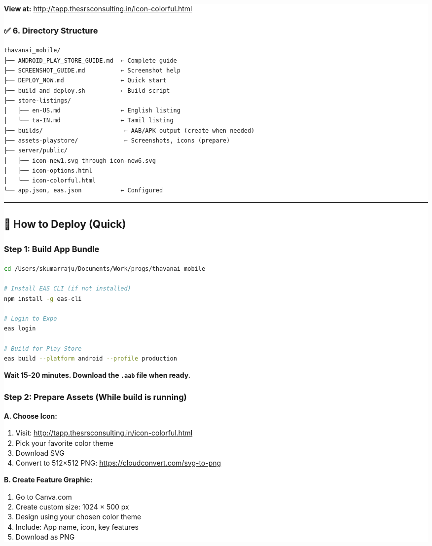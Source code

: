**View at:** http://tapp.thesrsconsulting.in/icon-colorful.html

### ✅ **6. Directory Structure**
```
thavanai_mobile/
├── ANDROID_PLAY_STORE_GUIDE.md  ← Complete guide
├── SCREENSHOT_GUIDE.md          ← Screenshot help
├── DEPLOY_NOW.md                ← Quick start
├── build-and-deploy.sh          ← Build script
├── store-listings/
│   ├── en-US.md                 ← English listing
│   └── ta-IN.md                 ← Tamil listing
├── builds/                       ← AAB/APK output (create when needed)
├── assets-playstore/             ← Screenshots, icons (prepare)
├── server/public/
│   ├── icon-new1.svg through icon-new6.svg
│   ├── icon-options.html
│   └── icon-colorful.html
└── app.json, eas.json           ← Configured
```

---

## 🚀 **How to Deploy (Quick)**

### **Step 1: Build App Bundle**
```bash
cd /Users/skumarraju/Documents/Work/progs/thavanai_mobile

# Install EAS CLI (if not installed)
npm install -g eas-cli

# Login to Expo
eas login

# Build for Play Store
eas build --platform android --profile production
```

**Wait 15-20 minutes. Download the `.aab` file when ready.**

### **Step 2: Prepare Assets** (While build is running)

**A. Choose Icon:**
1. Visit: http://tapp.thesrsconsulting.in/icon-colorful.html
2. Pick your favorite color theme
3. Download SVG
4. Convert to 512×512 PNG: https://cloudconvert.com/svg-to-png

**B. Create Feature Graphic:**
1. Go to Canva.com
2. Create custom size: 1024 × 500 px
3. Design using your chosen color theme
4. Include: App name, icon, key features
5. Download as PNG
